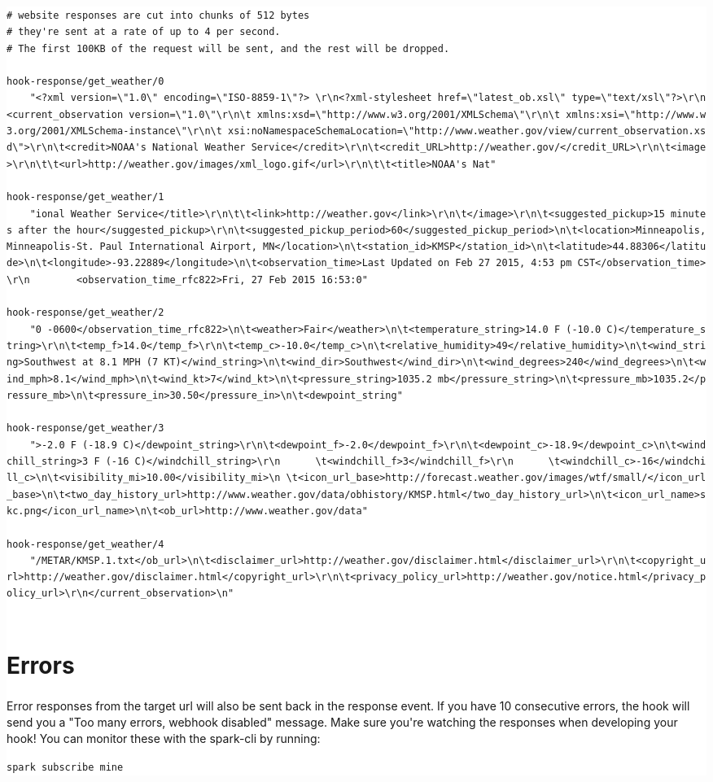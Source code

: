 ```
# website responses are cut into chunks of 512 bytes
# they're sent at a rate of up to 4 per second.
# The first 100KB of the request will be sent, and the rest will be dropped.

hook-response/get_weather/0
    "<?xml version=\"1.0\" encoding=\"ISO-8859-1\"?> \r\n<?xml-stylesheet href=\"latest_ob.xsl\" type=\"text/xsl\"?>\r\n<current_observation version=\"1.0\"\r\n\t xmlns:xsd=\"http://www.w3.org/2001/XMLSchema\"\r\n\t xmlns:xsi=\"http://www.w3.org/2001/XMLSchema-instance\"\r\n\t xsi:noNamespaceSchemaLocation=\"http://www.weather.gov/view/current_observation.xsd\">\r\n\t<credit>NOAA's National Weather Service</credit>\r\n\t<credit_URL>http://weather.gov/</credit_URL>\r\n\t<image>\r\n\t\t<url>http://weather.gov/images/xml_logo.gif</url>\r\n\t\t<title>NOAA's Nat"

hook-response/get_weather/1
    "ional Weather Service</title>\r\n\t\t<link>http://weather.gov</link>\r\n\t</image>\r\n\t<suggested_pickup>15 minutes after the hour</suggested_pickup>\r\n\t<suggested_pickup_period>60</suggested_pickup_period>\n\t<location>Minneapolis, Minneapolis-St. Paul International Airport, MN</location>\n\t<station_id>KMSP</station_id>\n\t<latitude>44.88306</latitude>\n\t<longitude>-93.22889</longitude>\n\t<observation_time>Last Updated on Feb 27 2015, 4:53 pm CST</observation_time>\r\n        <observation_time_rfc822>Fri, 27 Feb 2015 16:53:0"

hook-response/get_weather/2
    "0 -0600</observation_time_rfc822>\n\t<weather>Fair</weather>\n\t<temperature_string>14.0 F (-10.0 C)</temperature_string>\r\n\t<temp_f>14.0</temp_f>\r\n\t<temp_c>-10.0</temp_c>\n\t<relative_humidity>49</relative_humidity>\n\t<wind_string>Southwest at 8.1 MPH (7 KT)</wind_string>\n\t<wind_dir>Southwest</wind_dir>\n\t<wind_degrees>240</wind_degrees>\n\t<wind_mph>8.1</wind_mph>\n\t<wind_kt>7</wind_kt>\n\t<pressure_string>1035.2 mb</pressure_string>\n\t<pressure_mb>1035.2</pressure_mb>\n\t<pressure_in>30.50</pressure_in>\n\t<dewpoint_string"

hook-response/get_weather/3
    ">-2.0 F (-18.9 C)</dewpoint_string>\r\n\t<dewpoint_f>-2.0</dewpoint_f>\r\n\t<dewpoint_c>-18.9</dewpoint_c>\n\t<windchill_string>3 F (-16 C)</windchill_string>\r\n      \t<windchill_f>3</windchill_f>\r\n      \t<windchill_c>-16</windchill_c>\n\t<visibility_mi>10.00</visibility_mi>\n \t<icon_url_base>http://forecast.weather.gov/images/wtf/small/</icon_url_base>\n\t<two_day_history_url>http://www.weather.gov/data/obhistory/KMSP.html</two_day_history_url>\n\t<icon_url_name>skc.png</icon_url_name>\n\t<ob_url>http://www.weather.gov/data"

hook-response/get_weather/4
    "/METAR/KMSP.1.txt</ob_url>\n\t<disclaimer_url>http://weather.gov/disclaimer.html</disclaimer_url>\r\n\t<copyright_url>http://weather.gov/disclaimer.html</copyright_url>\r\n\t<privacy_policy_url>http://weather.gov/notice.html</privacy_policy_url>\r\n</current_observation>\n"
    
```



Errors
===

Error responses from the target url will also be sent back in the response event.  If you have 10 consecutive errors, the hook will send you a "Too many errors, webhook disabled" message.  Make sure you're watching the responses when developing your hook!  You can monitor these with the spark-cli by running:

```
spark subscribe mine
```

